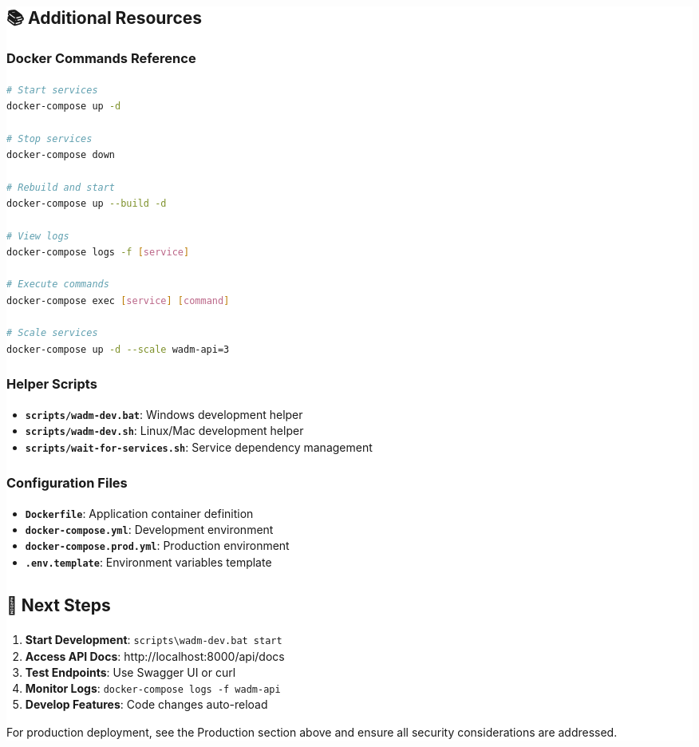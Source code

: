 ## 📚 Additional Resources

### Docker Commands Reference
```bash
# Start services
docker-compose up -d

# Stop services
docker-compose down

# Rebuild and start
docker-compose up --build -d

# View logs
docker-compose logs -f [service]

# Execute commands
docker-compose exec [service] [command]

# Scale services
docker-compose up -d --scale wadm-api=3
```

### Helper Scripts
- **`scripts/wadm-dev.bat`**: Windows development helper
- **`scripts/wadm-dev.sh`**: Linux/Mac development helper
- **`scripts/wait-for-services.sh`**: Service dependency management

### Configuration Files
- **`Dockerfile`**: Application container definition
- **`docker-compose.yml`**: Development environment
- **`docker-compose.prod.yml`**: Production environment
- **`.env.template`**: Environment variables template

## 🎯 Next Steps

1. **Start Development**: `scripts\wadm-dev.bat start`
2. **Access API Docs**: http://localhost:8000/api/docs
3. **Test Endpoints**: Use Swagger UI or curl
4. **Monitor Logs**: `docker-compose logs -f wadm-api`
5. **Develop Features**: Code changes auto-reload

For production deployment, see the Production section above and ensure all security considerations are addressed.
